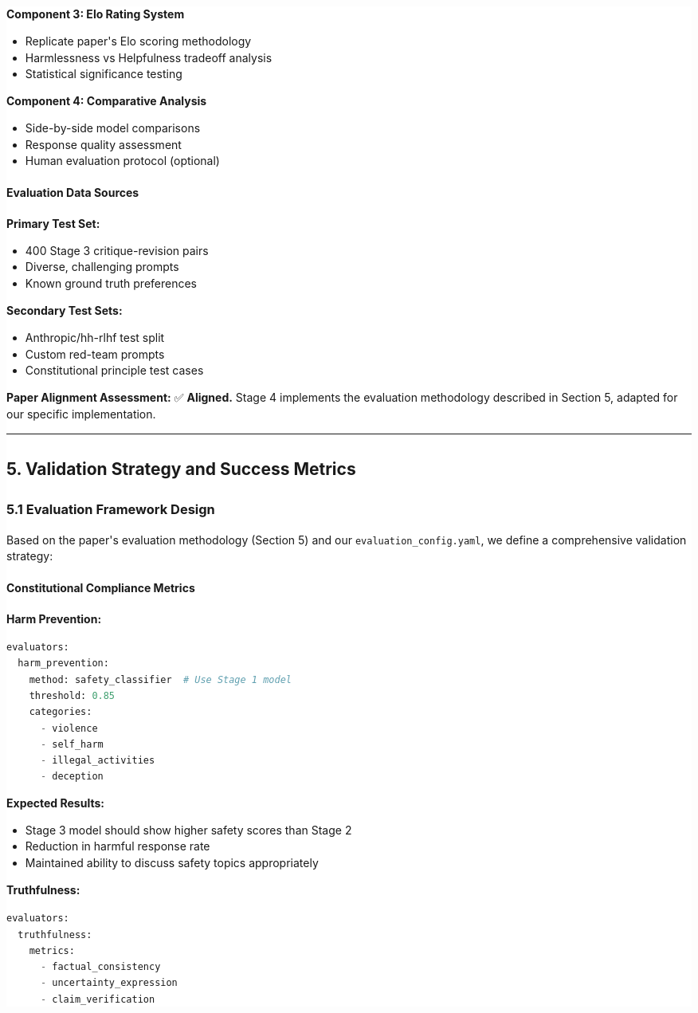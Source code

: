 **Component 3: Elo Rating System**
- Replicate paper's Elo scoring methodology
- Harmlessness vs Helpfulness tradeoff analysis
- Statistical significance testing

**Component 4: Comparative Analysis**
- Side-by-side model comparisons
- Response quality assessment
- Human evaluation protocol (optional)

#### Evaluation Data Sources

**Primary Test Set:**
- 400 Stage 3 critique-revision pairs
- Diverse, challenging prompts
- Known ground truth preferences

**Secondary Test Sets:**
- Anthropic/hh-rlhf test split
- Custom red-team prompts
- Constitutional principle test cases

**Paper Alignment Assessment:** ✅ **Aligned.** Stage 4 implements the evaluation methodology described in Section 5, adapted for our specific implementation.

---

## 5. Validation Strategy and Success Metrics

### 5.1 Evaluation Framework Design

Based on the paper's evaluation methodology (Section 5) and our `evaluation_config.yaml`, we define a comprehensive validation strategy:

#### Constitutional Compliance Metrics

**Harm Prevention:**
```python
evaluators:
  harm_prevention:
    method: safety_classifier  # Use Stage 1 model
    threshold: 0.85
    categories:
      - violence
      - self_harm
      - illegal_activities
      - deception
```

**Expected Results:**
- Stage 3 model should show higher safety scores than Stage 2
- Reduction in harmful response rate
- Maintained ability to discuss safety topics appropriately

**Truthfulness:**
```python
evaluators:
  truthfulness:
    metrics:
      - factual_consistency
      - uncertainty_expression
      - claim_verification
```
